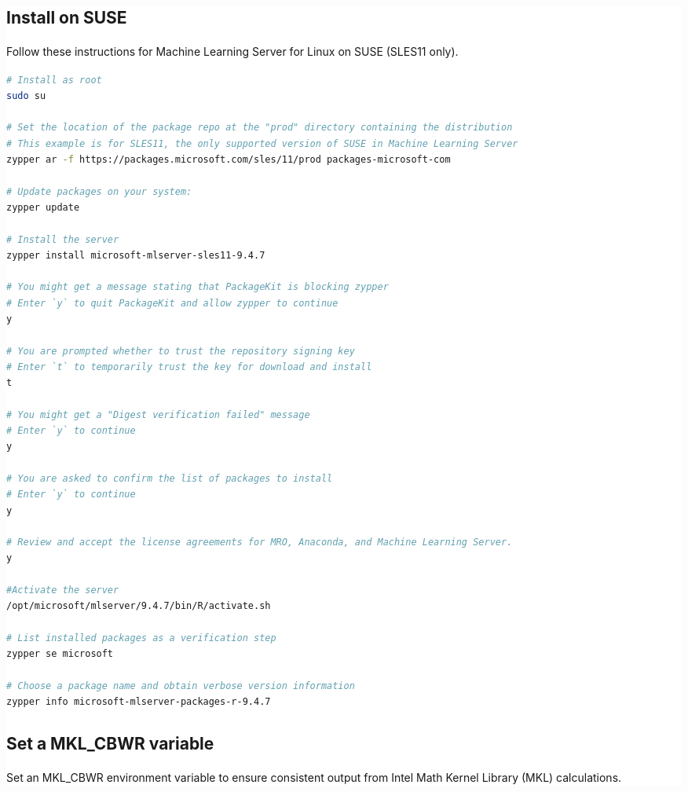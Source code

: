## <a name="suse">Install on SUSE </a>

Follow these instructions for Machine Learning Server for Linux on SUSE (SLES11 only).

  ```bash
  # Install as root
  sudo su
  
  # Set the location of the package repo at the "prod" directory containing the distribution
  # This example is for SLES11, the only supported version of SUSE in Machine Learning Server
  zypper ar -f https://packages.microsoft.com/sles/11/prod packages-microsoft-com
  
  # Update packages on your system:
  zypper update
  
  # Install the server
  zypper install microsoft-mlserver-sles11-9.4.7
  
  # You might get a message stating that PackageKit is blocking zypper
  # Enter `y` to quit PackageKit and allow zypper to continue
  y
  
  # You are prompted whether to trust the repository signing key
  # Enter `t` to temporarily trust the key for download and install
  t 
  
  # You might get a "Digest verification failed" message
  # Enter `y` to continue
  y
  
  # You are asked to confirm the list of packages to install
  # Enter `y` to continue
  y
  
  # Review and accept the license agreements for MRO, Anaconda, and Machine Learning Server.
  y
  
  #Activate the server
  /opt/microsoft/mlserver/9.4.7/bin/R/activate.sh
  
  # List installed packages as a verification step
  zypper se microsoft
  
  # Choose a package name and obtain verbose version information
  zypper info microsoft-mlserver-packages-r-9.4.7
  ```

## Set a MKL_CBWR variable

Set an MKL_CBWR environment variable to ensure consistent output from Intel Math Kernel Library (MKL) calculations.
